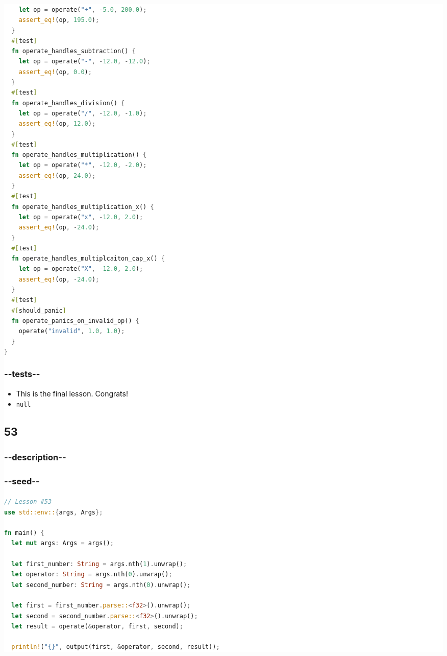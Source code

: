 ```rust
    let op = operate("+", -5.0, 200.0);
    assert_eq!(op, 195.0);
  }
  #[test]
  fn operate_handles_subtraction() {
    let op = operate("-", -12.0, -12.0);
    assert_eq!(op, 0.0);
  }
  #[test]
  fn operate_handles_division() {
    let op = operate("/", -12.0, -1.0);
    assert_eq!(op, 12.0);
  }
  #[test]
  fn operate_handles_multiplication() {
    let op = operate("*", -12.0, -2.0);
    assert_eq!(op, 24.0);
  }
  #[test]
  fn operate_handles_multiplication_x() {
    let op = operate("x", -12.0, 2.0);
    assert_eq!(op, -24.0);
  }
  #[test]
  fn operate_handles_multiplcaiton_cap_x() {
    let op = operate("X", -12.0, 2.0);
    assert_eq!(op, -24.0);
  }
  #[test]
  #[should_panic]
  fn operate_panics_on_invalid_op() {
    operate("invalid", 1.0, 1.0);
  }
}
```

### --tests--

- This is the final lesson. Congrats!
- `null`

## 53

### --description--

### --seed--

```rust
// Lesson #53
use std::env::{args, Args};

fn main() {
  let mut args: Args = args();

  let first_number: String = args.nth(1).unwrap();
  let operator: String = args.nth(0).unwrap();
  let second_number: String = args.nth(0).unwrap();

  let first = first_number.parse::<f32>().unwrap();
  let second = second_number.parse::<f32>().unwrap();
  let result = operate(&operator, first, second);

  println!("{}", output(first, &operator, second, result));
```
